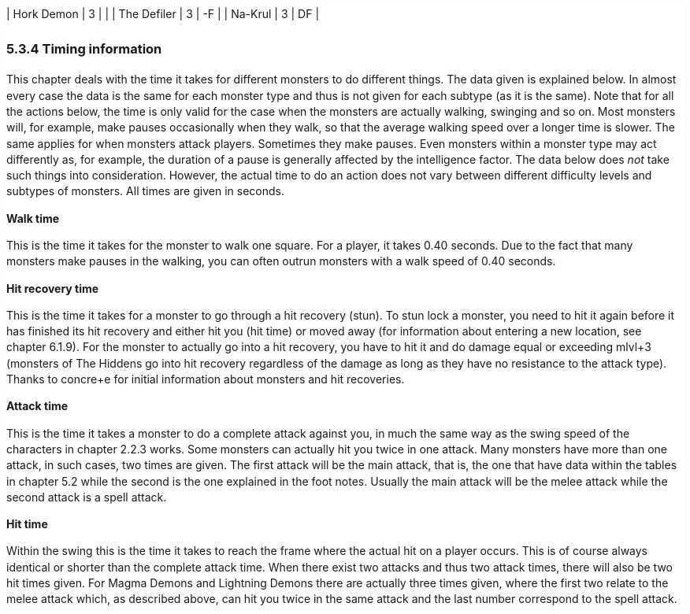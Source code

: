 | Hork Demon          | 3                      |             |
| The Defiler         | 3                      | -F          |
| Na-Krul             | 3                      | DF          |


### 5.3.4 Timing information

This chapter deals with the time it takes for different monsters to do different things. The data given is explained below. In almost every case the data is the same for each monster type and thus is not given for each subtype (as it is the same). Note that for all the actions below, the time is only valid for the case when the monsters are actually walking, swinging and so on. Most monsters will, for example, make pauses occasionally when they walk, so that the average walking speed over a longer time is slower. The same applies for when monsters attack players. Sometimes they make pauses. Even monsters within a monster type may act differently as, for example, the duration of a pause is generally affected by the intelligence factor. The data below does *not* take such things into consideration. However, the actual time to do an action does not vary between different difficulty levels and subtypes of monsters. All times are given in seconds.


**Walk time**

This is the time it takes for the monster to walk one square. For a player, it takes 0.40 seconds. Due to the fact that many monsters make pauses in the walking, you can often outrun monsters with a walk speed of 0.40 seconds.


**Hit recovery time**

This is the time it takes for a monster to go through a hit recovery (stun). To stun lock a monster, you need to hit it again before it has finished its hit recovery and either hit you (hit time) or moved away (for information about entering a new location, see chapter 6.1.9). For the monster to actually go into a hit recovery, you have to hit it and do damage equal or exceeding mlvl+3 (monsters of The Hiddens go into hit recovery regardless of the damage as long as they have no resistance to the attack type). Thanks to concre+e for initial information about monsters and hit recoveries.


**Attack time**

This is the time it takes a monster to do a complete attack against you, in much the same way as the swing speed of the characters in chapter 2.2.3 works. Some monsters can actually hit you twice in one attack. Many monsters have more than one attack, in such cases, two times are given. The first attack will be the main attack, that is, the one that have data within the tables in chapter 5.2 while the second is the one explained in the foot notes. Usually the main attack will be the melee attack while the second attack is a spell attack.


**Hit time**

Within the swing this is the time it takes to reach the frame where the actual hit on a player occurs. This is of course always identical or shorter than the complete attack time. When there exist two attacks and thus two attack times, there will also be two hit times given. For Magma Demons and Lightning Demons there are actually three times given, where the first two relate to the melee attack which, as described above, can hit you twice in the same attack and the last number correspond to the spell attack.
